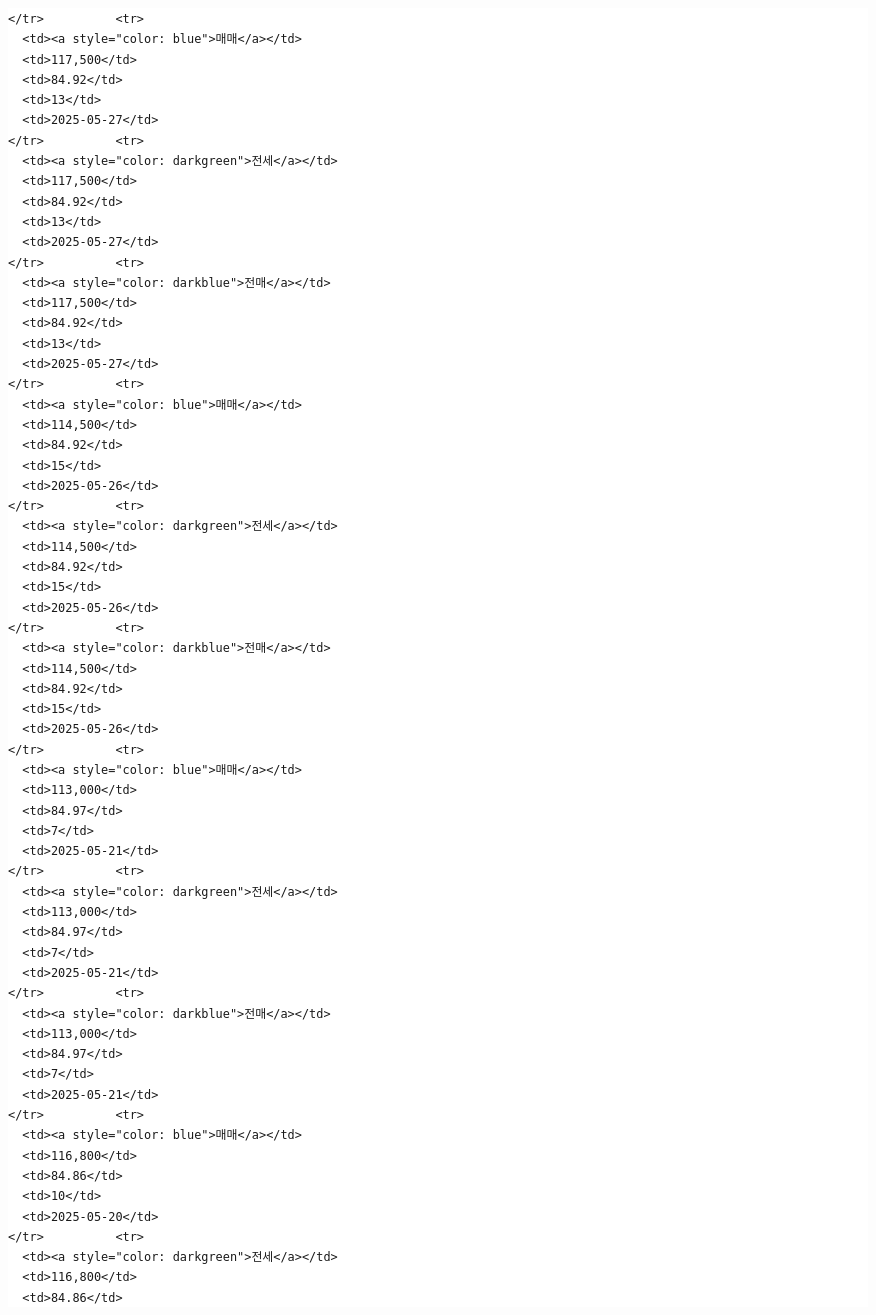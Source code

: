     </tr>          <tr>
      <td><a style="color: blue">매매</a></td>
      <td>117,500</td>
      <td>84.92</td>
      <td>13</td>
      <td>2025-05-27</td>
    </tr>          <tr>
      <td><a style="color: darkgreen">전세</a></td>
      <td>117,500</td>
      <td>84.92</td>
      <td>13</td>
      <td>2025-05-27</td>
    </tr>          <tr>
      <td><a style="color: darkblue">전매</a></td>
      <td>117,500</td>
      <td>84.92</td>
      <td>13</td>
      <td>2025-05-27</td>
    </tr>          <tr>
      <td><a style="color: blue">매매</a></td>
      <td>114,500</td>
      <td>84.92</td>
      <td>15</td>
      <td>2025-05-26</td>
    </tr>          <tr>
      <td><a style="color: darkgreen">전세</a></td>
      <td>114,500</td>
      <td>84.92</td>
      <td>15</td>
      <td>2025-05-26</td>
    </tr>          <tr>
      <td><a style="color: darkblue">전매</a></td>
      <td>114,500</td>
      <td>84.92</td>
      <td>15</td>
      <td>2025-05-26</td>
    </tr>          <tr>
      <td><a style="color: blue">매매</a></td>
      <td>113,000</td>
      <td>84.97</td>
      <td>7</td>
      <td>2025-05-21</td>
    </tr>          <tr>
      <td><a style="color: darkgreen">전세</a></td>
      <td>113,000</td>
      <td>84.97</td>
      <td>7</td>
      <td>2025-05-21</td>
    </tr>          <tr>
      <td><a style="color: darkblue">전매</a></td>
      <td>113,000</td>
      <td>84.97</td>
      <td>7</td>
      <td>2025-05-21</td>
    </tr>          <tr>
      <td><a style="color: blue">매매</a></td>
      <td>116,800</td>
      <td>84.86</td>
      <td>10</td>
      <td>2025-05-20</td>
    </tr>          <tr>
      <td><a style="color: darkgreen">전세</a></td>
      <td>116,800</td>
      <td>84.86</td>